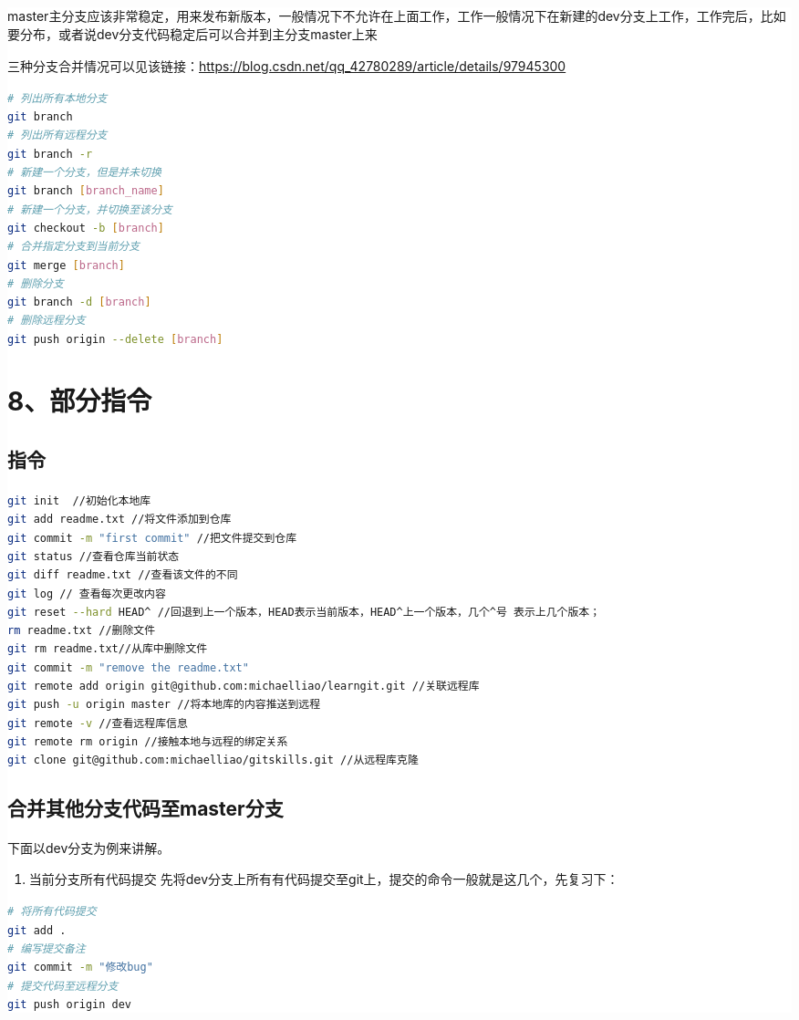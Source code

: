master主分支应该非常稳定，用来发布新版本，一般情况下不允许在上面工作，工作一般情况下在新建的dev分支上工作，工作完后，比如要分布，或者说dev分支代码稳定后可以合并到主分支master上来

三种分支合并情况可以见该链接：https://blog.csdn.net/qq_42780289/article/details/97945300

```bash
# 列出所有本地分支
git branch
# 列出所有远程分支
git branch -r
# 新建一个分支，但是并未切换
git branch [branch_name]
# 新建一个分支，并切换至该分支
git checkout -b [branch]
# 合并指定分支到当前分支
git merge [branch]
# 删除分支
git branch -d [branch]
# 删除远程分支
git push origin --delete [branch]
```

# 8、部分指令

## 指令

```bash
git init  //初始化本地库   
git add readme.txt //将文件添加到仓库
git commit -m "first commit" //把文件提交到仓库
git status //查看仓库当前状态
git diff readme.txt //查看该文件的不同
git log // 查看每次更改内容
git reset --hard HEAD^ //回退到上一个版本，HEAD表示当前版本，HEAD^上一个版本，几个^号 表示上几个版本；
rm readme.txt //删除文件
git rm readme.txt//从库中删除文件
git commit -m "remove the readme.txt"
git remote add origin git@github.com:michaelliao/learngit.git //关联远程库
git push -u origin master //将本地库的内容推送到远程
git remote -v //查看远程库信息
git remote rm origin //接触本地与远程的绑定关系
git clone git@github.com:michaelliao/gitskills.git //从远程库克隆
```

## 合并其他分支代码至master分支

下面以dev分支为例来讲解。

1. 当前分支所有代码提交
   先将dev分支上所有有代码提交至git上，提交的命令一般就是这几个，先复习下：

```bash
# 将所有代码提交
git add .
# 编写提交备注
git commit -m "修改bug"
# 提交代码至远程分支
git push origin dev
```
